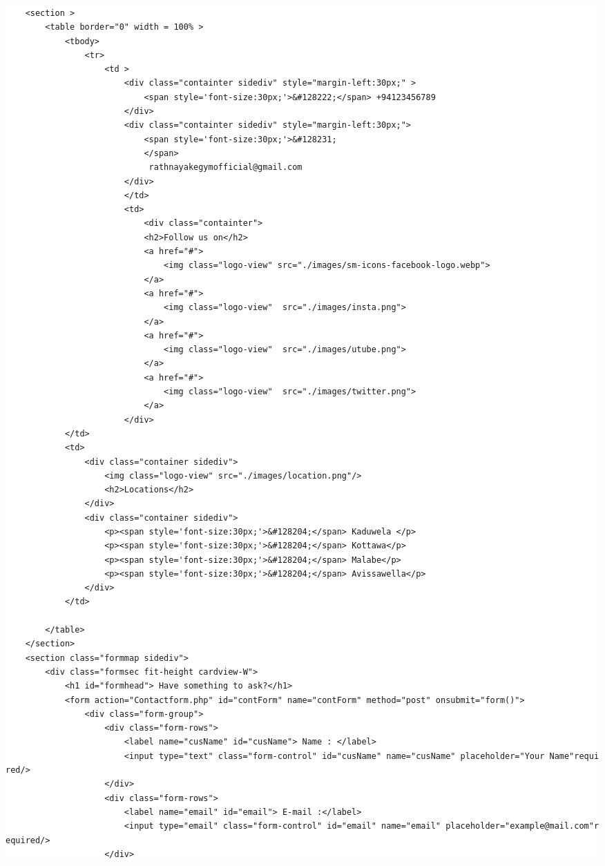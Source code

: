         <section >
            <table border="0" width = 100% >
                <tbody>
                    <tr>
                        <td >
                            <div class="containter sidediv" style="margin-left:30px;" >
                                <span style='font-size:30px;'>&#128222;</span> +94123456789 
                            </div>
                            <div class="containter sidediv" style="margin-left:30px;">
                                <span style='font-size:30px;'>&#128231;
                                </span>
                                 rathnayakegymofficial@gmail.com
                            </div>
                            </td>
                            <td>
                                <div class="containter">
                                <h2>Follow us on</h2>
                                <a href="#">
                                    <img class="logo-view" src="./images/sm-icons-facebook-logo.webp">
                                </a>
                                <a href="#">
                                    <img class="logo-view"  src="./images/insta.png">
                                </a>
                                <a href="#">
                                    <img class="logo-view"  src="./images/utube.png">
                                </a>
                                <a href="#">
                                    <img class="logo-view"  src="./images/twitter.png">
                                </a>               
                            </div>
                </td>
                <td>
                    <div class="container sidediv">
                        <img class="logo-view" src="./images/location.png"/>
                        <h2>Locations</h2>
                    </div>
                    <div class="container sidediv">
                        <p><span style='font-size:30px;'>&#128204;</span> Kaduwela </p>
                        <p><span style='font-size:30px;'>&#128204;</span> Kottawa</p>
                        <p><span style='font-size:30px;'>&#128204;</span> Malabe</p>
                        <p><span style='font-size:30px;'>&#128204;</span> Avissawella</p>
                    </div>
                </td>

            </table> 
        </section>
        <section class="formmap sidediv">
            <div class="formsec fit-height cardview-W">
                <h1 id="formhead"> Have something to ask?</h1>
                <form action="Contactform.php" id="contForm" name="contForm" method="post" onsubmit="form()">
                    <div class="form-group">
                        <div class="form-rows">
                            <label name="cusName" id="cusName"> Name : </label>
                            <input type="text" class="form-control" id="cusName" name="cusName" placeholder="Your Name"required/>
                        </div>
                        <div class="form-rows">
                            <label name="email" id="email"> E-mail :</label>
                            <input type="email" class="form-control" id="email" name="email" placeholder="example@mail.com"required/>
                        </div>